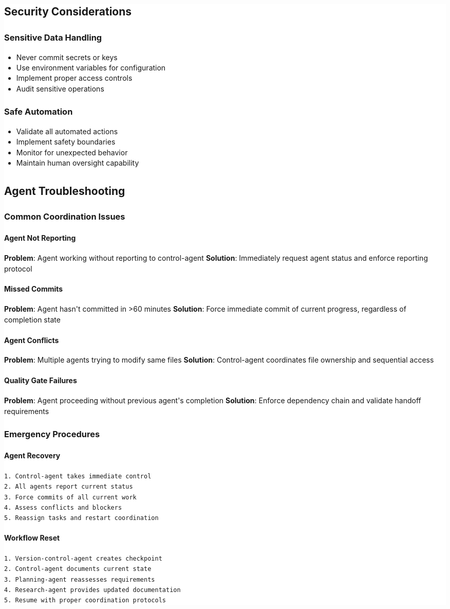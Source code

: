 ## Security Considerations

### Sensitive Data Handling
- Never commit secrets or keys
- Use environment variables for configuration
- Implement proper access controls
- Audit sensitive operations

### Safe Automation
- Validate all automated actions
- Implement safety boundaries
- Monitor for unexpected behavior
- Maintain human oversight capability

## Agent Troubleshooting

### Common Coordination Issues

#### Agent Not Reporting
**Problem**: Agent working without reporting to control-agent
**Solution**: Immediately request agent status and enforce reporting protocol

#### Missed Commits
**Problem**: Agent hasn't committed in >60 minutes
**Solution**: Force immediate commit of current progress, regardless of completion state

#### Agent Conflicts
**Problem**: Multiple agents trying to modify same files
**Solution**: Control-agent coordinates file ownership and sequential access

#### Quality Gate Failures
**Problem**: Agent proceeding without previous agent's completion
**Solution**: Enforce dependency chain and validate handoff requirements

### Emergency Procedures

#### Agent Recovery
```
1. Control-agent takes immediate control
2. All agents report current status
3. Force commits of all current work
4. Assess conflicts and blockers
5. Reassign tasks and restart coordination
```

#### Workflow Reset
```
1. Version-control-agent creates checkpoint
2. Control-agent documents current state
3. Planning-agent reassesses requirements
4. Research-agent provides updated documentation
5. Resume with proper coordination protocols
```
